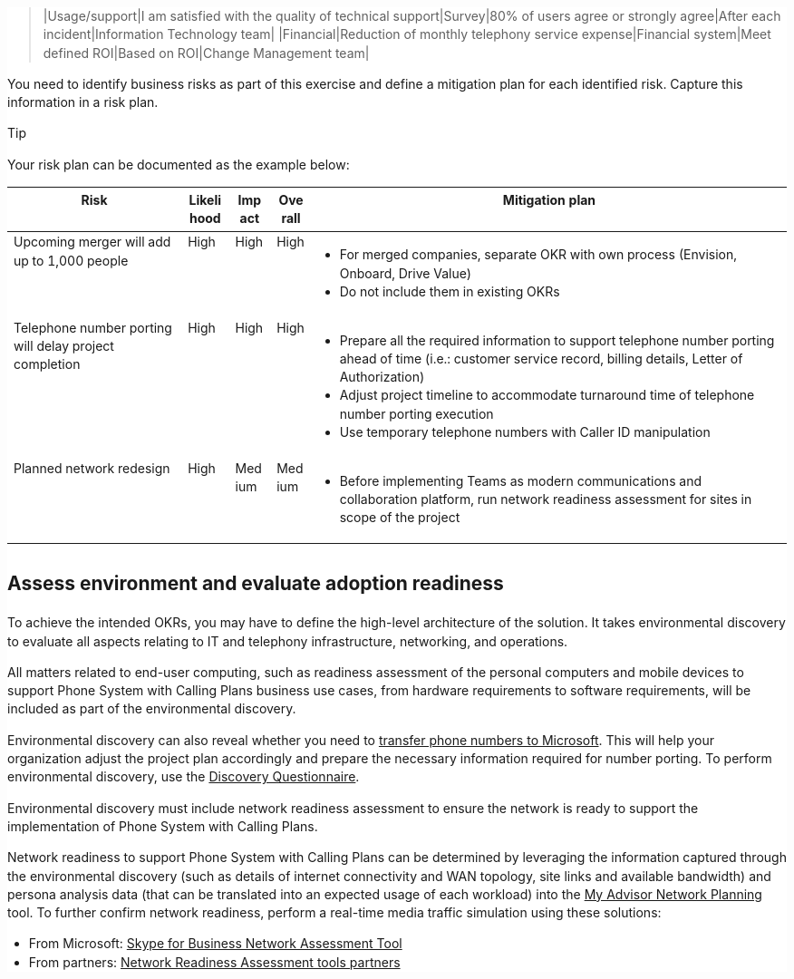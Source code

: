 > |Usage/support|I am satisfied with the quality of technical support|Survey|80% of users agree or strongly agree|After each incident|Information Technology team|
> |Financial|Reduction of monthly telephony service expense|Financial system|Meet defined ROI|Based on ROI|Change Management team|

You need to identify business risks as part of this exercise and define a mitigation plan for each identified risk. Capture this information in a risk plan.

> [!TIP]
> Your risk plan can be documented as the example below:
> 
> |Risk  |Likelihood  |Impact  |Overall  |Mitigation plan  |
> |---------|---------|---------|---------|---------|
> |Upcoming merger will add up to 1,000 people|High|High|High|<ul><li>For merged companies, separate OKR with own process (Envision, Onboard, Drive Value)</li><li>Do not include them in existing OKRs</li></ul>|
> |Telephone number porting will delay project completion|High|High|High|<ul><li>Prepare all the required information to support telephone number porting ahead of time (i.e.: customer service record, billing details, Letter of Authorization)</li><li>Adjust project timeline to accommodate turnaround time of telephone number porting execution</li><li>Use temporary telephone numbers with Caller ID manipulation</li></ul>|
> |Planned network redesign|High|Medium|Medium|<ul><li>Before implementing Teams as modern communications and collaboration platform, run network readiness assessment for sites in scope of the project</li></ul>|

Assess environment and evaluate adoption readiness
--------------------------------------------------

To achieve the intended OKRs, you may have to define the high-level architecture of the solution. It takes environmental discovery to evaluate all aspects relating to IT and telephony infrastructure, networking, and operations.

All matters related to end-user computing, such as readiness assessment of the personal computers and mobile devices to support Phone System with Calling Plans business use cases, from hardware requirements to software requirements, will be included as part of the environmental discovery.

Environmental discovery can also reveal whether you need to [transfer phone numbers to Microsoft](https://docs.microsoft.com/skypeforbusiness/what-are-calling-plans-in-office-365/transfer-phone-numbers-to-office-365). This will help your organization adjust the project plan accordingly and prepare the necessary information required for number porting. To perform environmental discovery, use the [Discovery Questionnaire](https://myadvisor.fasttrack.microsoft.com/CloudVoice/Downloads?SelectedIDs=4_1_0_3).

Environmental discovery must include network readiness assessment to ensure the network is ready to support the implementation of Phone System with Calling Plans.

Network readiness to support Phone System with Calling Plans can be determined by leveraging the information captured through the environmental discovery (such as details of internet connectivity and WAN topology, site links and available bandwidth) and persona analysis data (that can be translated into an expected usage of each workload) into the [My Advisor Network Planning](https://myadvisor.fasttrack.microsoft.com/CloudVoice/NetworkPlanner) tool. To further confirm network readiness, perform a real-time media traffic simulation using these solutions:
- From Microsoft: [Skype for Business Network Assessment Tool](https://www.microsoft.com/download/details.aspx?id=53885)
- From partners: [Network Readiness Assessment tools partners](https://myadvisor.fasttrack.microsoft.com/CloudVoice/Partners?ToolPartners)
